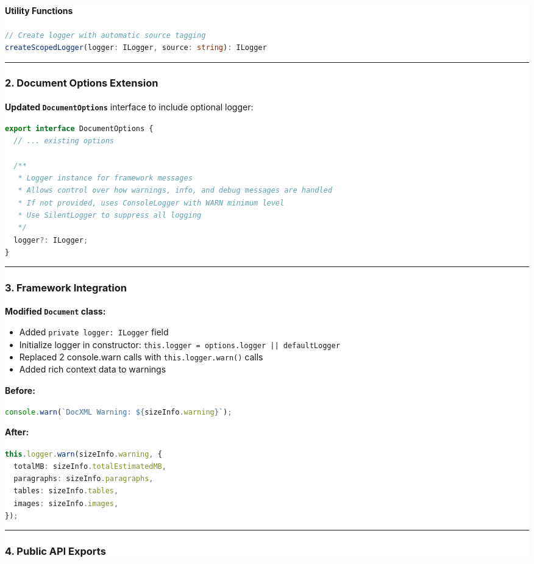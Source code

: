 #### Utility Functions

```typescript
// Create logger with automatic source tagging
createScopedLogger(logger: ILogger, source: string): ILogger
```

---

### 2. Document Options Extension

**Updated `DocumentOptions`** interface to include optional logger:

```typescript
export interface DocumentOptions {
  // ... existing options

  /**
   * Logger instance for framework messages
   * Allows control over how warnings, info, and debug messages are handled
   * If not provided, uses ConsoleLogger with WARN minimum level
   * Use SilentLogger to suppress all logging
   */
  logger?: ILogger;
}
```

---

### 3. Framework Integration

**Modified `Document` class:**
- Added `private logger: ILogger` field
- Initialize logger in constructor: `this.logger = options.logger || defaultLogger`
- Replaced 2 console.warn calls with `this.logger.warn()` calls
- Added rich context data to warnings

**Before:**
```typescript
console.warn(`DocXML Warning: ${sizeInfo.warning}`);
```

**After:**
```typescript
this.logger.warn(sizeInfo.warning, {
  totalMB: sizeInfo.totalEstimatedMB,
  paragraphs: sizeInfo.paragraphs,
  tables: sizeInfo.tables,
  images: sizeInfo.images,
});
```

---

### 4. Public API Exports
